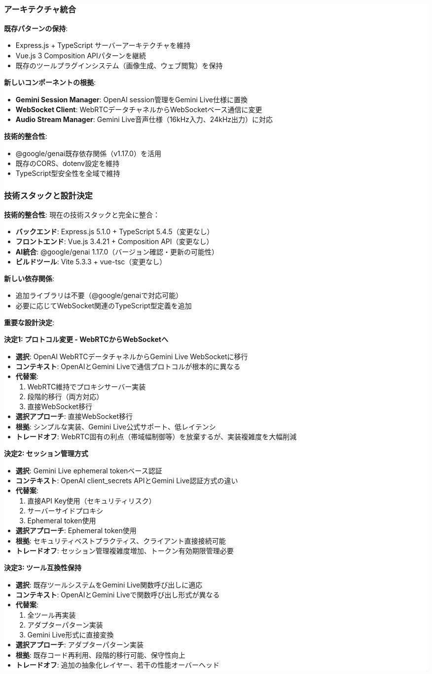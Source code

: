 ### アーキテクチャ統合
**既存パターンの保持**:
- Express.js + TypeScript サーバーアーキテクチャを維持
- Vue.js 3 Composition APIパターンを継続
- 既存のツールプラグインシステム（画像生成、ウェブ閲覧）を保持

**新しいコンポーネントの根拠**:
- **Gemini Session Manager**: OpenAI session管理をGemini Live仕様に置換
- **WebSocket Client**: WebRTCデータチャネルからWebSocketベース通信に変更
- **Audio Stream Manager**: Gemini Live音声仕様（16kHz入力、24kHz出力）に対応

**技術的整合性**:
- @google/genai既存依存関係（v1.17.0）を活用
- 既存のCORS、dotenv設定を維持
- TypeScript型安全性を全域で維持

### 技術スタックと設計決定

**技術的整合性**:
現在の技術スタックと完全に整合：
- **バックエンド**: Express.js 5.1.0 + TypeScript 5.4.5（変更なし）
- **フロントエンド**: Vue.js 3.4.21 + Composition API（変更なし）
- **AI統合**: @google/genai 1.17.0（バージョン確認・更新の可能性）
- **ビルドツール**: Vite 5.3.3 + vue-tsc（変更なし）

**新しい依存関係**:
- 追加ライブラリは不要（@google/genaiで対応可能）
- 必要に応じてWebSocket関連のTypeScript型定義を追加

**重要な設計決定**:

**決定1: プロトコル変更 - WebRTCからWebSocketへ**
- **選択**: OpenAI WebRTCデータチャネルからGemini Live WebSocketに移行
- **コンテキスト**: OpenAIとGemini Liveで通信プロトコルが根本的に異なる
- **代替案**:
  1. WebRTC維持でプロキシサーバー実装
  2. 段階的移行（両方対応）
  3. 直接WebSocket移行
- **選択アプローチ**: 直接WebSocket移行
- **根拠**: シンプルな実装、Gemini Live公式サポート、低レイテンシ
- **トレードオフ**: WebRTC固有の利点（帯域幅制御等）を放棄するが、実装複雑度を大幅削減

**決定2: セッション管理方式**
- **選択**: Gemini Live ephemeral tokenベース認証
- **コンテキスト**: OpenAI client_secrets APIとGemini Live認証方式の違い
- **代替案**:
  1. 直接API Key使用（セキュリティリスク）
  2. サーバーサイドプロキシ
  3. Ephemeral token使用
- **選択アプローチ**: Ephemeral token使用
- **根拠**: セキュリティベストプラクティス、クライアント直接接続可能
- **トレードオフ**: セッション管理複雑度増加、トークン有効期限管理必要

**決定3: ツール互換性保持**
- **選択**: 既存ツールシステムをGemini Live関数呼び出しに適応
- **コンテキスト**: OpenAIとGemini Liveで関数呼び出し形式が異なる
- **代替案**:
  1. 全ツール再実装
  2. アダプターパターン実装
  3. Gemini Live形式に直接変換
- **選択アプローチ**: アダプターパターン実装
- **根拠**: 既存コード再利用、段階的移行可能、保守性向上
- **トレードオフ**: 追加の抽象化レイヤー、若干の性能オーバーヘッド
